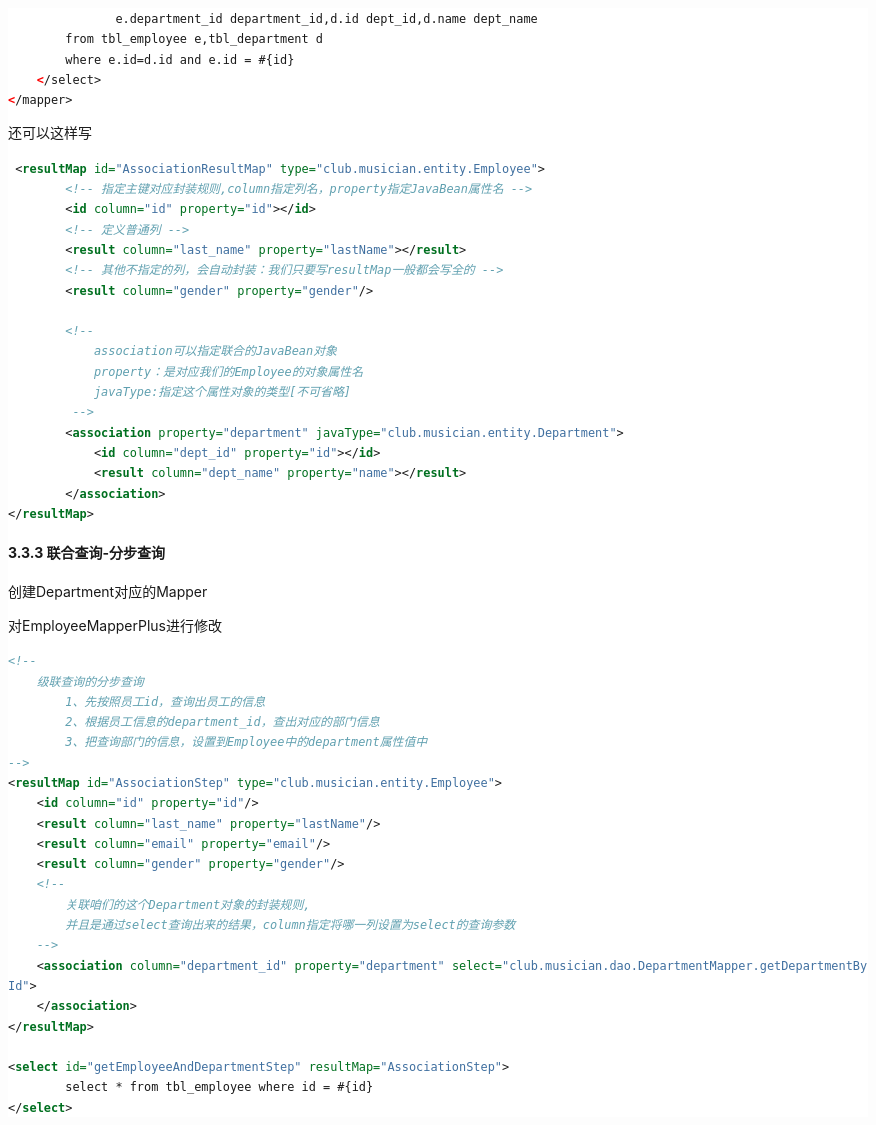```xml
               e.department_id department_id,d.id dept_id,d.name dept_name
        from tbl_employee e,tbl_department d
        where e.id=d.id and e.id = #{id}
    </select>
</mapper>
```

还可以这样写

```xml
 <resultMap id="AssociationResultMap" type="club.musician.entity.Employee">
        <!-- 指定主键对应封装规则,column指定列名，property指定JavaBean属性名 -->
        <id column="id" property="id"></id>
        <!-- 定义普通列 -->
        <result column="last_name" property="lastName"></result>
        <!-- 其他不指定的列，会自动封装：我们只要写resultMap一般都会写全的 -->
        <result column="gender" property="gender"/>

        <!--
            association可以指定联合的JavaBean对象
            property：是对应我们的Employee的对象属性名
            javaType:指定这个属性对象的类型[不可省略]
         -->
        <association property="department" javaType="club.musician.entity.Department">
            <id column="dept_id" property="id"></id>
            <result column="dept_name" property="name"></result>
        </association>
</resultMap>
```

#### 3.3.3 联合查询-分步查询

创建Department对应的Mapper

对EmployeeMapperPlus进行修改

```xml
<!-- 
    级联查询的分步查询
        1、先按照员工id，查询出员工的信息
        2、根据员工信息的department_id，查出对应的部门信息
        3、把查询部门的信息，设置到Employee中的department属性值中
-->
<resultMap id="AssociationStep" type="club.musician.entity.Employee">
    <id column="id" property="id"/>
    <result column="last_name" property="lastName"/>
    <result column="email" property="email"/>
    <result column="gender" property="gender"/>
    <!--
        关联咱们的这个Department对象的封装规则,
        并且是通过select查询出来的结果，column指定将哪一列设置为select的查询参数
    -->
    <association column="department_id" property="department" select="club.musician.dao.DepartmentMapper.getDepartmentById">
    </association>
</resultMap>
    
<select id="getEmployeeAndDepartmentStep" resultMap="AssociationStep">
        select * from tbl_employee where id = #{id}
</select>
```
